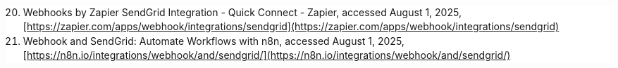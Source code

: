 20. Webhooks by Zapier SendGrid Integration \- Quick Connect \- Zapier, accessed August 1, 2025, [https://zapier.com/apps/webhook/integrations/sendgrid](https://zapier.com/apps/webhook/integrations/sendgrid)  
21. Webhook and SendGrid: Automate Workflows with n8n, accessed August 1, 2025, [https://n8n.io/integrations/webhook/and/sendgrid/](https://n8n.io/integrations/webhook/and/sendgrid/)